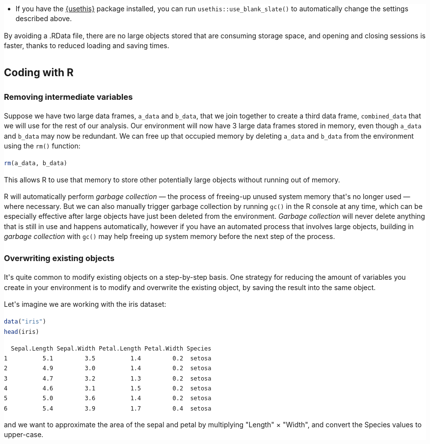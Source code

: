 * If you have the [{usethis}](https://usethis.r-lib.org/) package installed, you can run `usethis::use_blank_slate()` to automatically change the settings described above.

By avoiding a .RData file, there are no large objects stored that are consuming storage space, and opening and closing sessions is faster, thanks to reduced loading and saving times.

## Coding with R

### Removing intermediate variables

Suppose we have two large data frames, `a_data` and `b_data`, that we join together to create a third data frame, `combined_data` that we will use for the rest of our analysis. Our environment will now have 3 large data frames stored in memory, even though `a_data` and `b_data` may now be redundant. We can free up that occupied memory by deleting `a_data` and `b_data` from the environment using the `rm()` function:

```r
rm(a_data, b_data)
```

This allows R to use that memory to store other potentially large objects without running out of memory.

R will automatically perform _garbage collection_ — the process of freeing-up unused system memory that's no longer used — where necessary. But we can also manually trigger garbage collection by running `gc()` in the R console at any time, which can be especially effective after large objects have just been deleted from the environment. _Garbage collection_ will never delete anything that is still in use and happens automatically, however if you have an automated process that involves large objects, building in _garbage collection_ with `gc()` may help freeing up system memory before the next step of the process.

### Overwriting existing objects

It's quite common to modify existing objects on a step-by-step basis. One strategy for reducing the amount of variables you create in your environment is to modify and overwrite the existing object, by saving the result into the same object.

Let's imagine we are working with the iris dataset:

```r
data("iris")
head(iris)
```

```
  Sepal.Length Sepal.Width Petal.Length Petal.Width Species
1          5.1         3.5          1.4         0.2  setosa
2          4.9         3.0          1.4         0.2  setosa
3          4.7         3.2          1.3         0.2  setosa
4          4.6         3.1          1.5         0.2  setosa
5          5.0         3.6          1.4         0.2  setosa
6          5.4         3.9          1.7         0.4  setosa
```

and we want to approximate the area of the sepal and petal by multiplying "Length" × "Width", and convert the Species values to upper-case.

